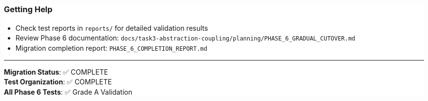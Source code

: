 ### Getting Help

- Check test reports in `reports/` for detailed validation results
- Review Phase 6 documentation: `docs/task3-abstraction-coupling/planning/PHASE_6_GRADUAL_CUTOVER.md`
- Migration completion report: `PHASE_6_COMPLETION_REPORT.md`

---

**Migration Status**: ✅ COMPLETE  
**Test Organization**: ✅ COMPLETE  
**All Phase 6 Tests**: ✅ Grade A Validation  